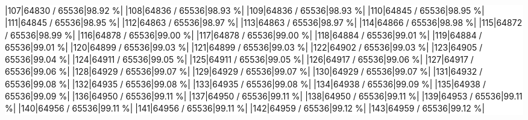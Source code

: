 |107|64830 / 65536|98.92 %|
|108|64836 / 65536|98.93 %|
|109|64836 / 65536|98.93 %|
|110|64845 / 65536|98.95 %|
|111|64845 / 65536|98.95 %|
|112|64863 / 65536|98.97 %|
|113|64863 / 65536|98.97 %|
|114|64866 / 65536|98.98 %|
|115|64872 / 65536|98.99 %|
|116|64878 / 65536|99.00 %|
|117|64878 / 65536|99.00 %|
|118|64884 / 65536|99.01 %|
|119|64884 / 65536|99.01 %|
|120|64899 / 65536|99.03 %|
|121|64899 / 65536|99.03 %|
|122|64902 / 65536|99.03 %|
|123|64905 / 65536|99.04 %|
|124|64911 / 65536|99.05 %|
|125|64911 / 65536|99.05 %|
|126|64917 / 65536|99.06 %|
|127|64917 / 65536|99.06 %|
|128|64929 / 65536|99.07 %|
|129|64929 / 65536|99.07 %|
|130|64929 / 65536|99.07 %|
|131|64932 / 65536|99.08 %|
|132|64935 / 65536|99.08 %|
|133|64935 / 65536|99.08 %|
|134|64938 / 65536|99.09 %|
|135|64938 / 65536|99.09 %|
|136|64950 / 65536|99.11 %|
|137|64950 / 65536|99.11 %|
|138|64950 / 65536|99.11 %|
|139|64953 / 65536|99.11 %|
|140|64956 / 65536|99.11 %|
|141|64956 / 65536|99.11 %|
|142|64959 / 65536|99.12 %|
|143|64959 / 65536|99.12 %|